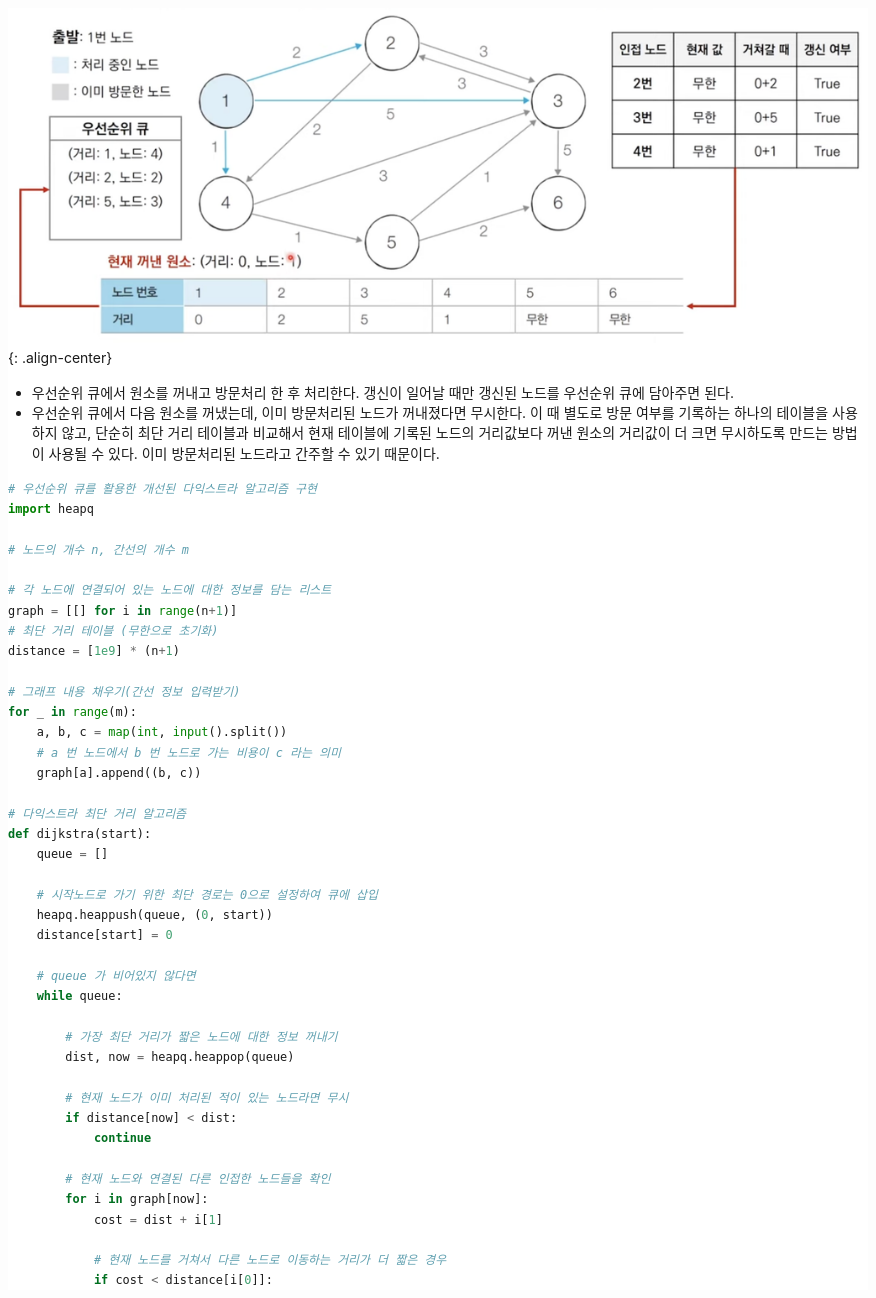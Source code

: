 ![Untitled](/assets/images/DS&Algorithm/Untitled%2019.png){: .align-center}

- 우선순위 큐에서 원소를 꺼내고 방문처리 한 후 처리한다. 갱신이 일어날 때만 갱신된 노드를 우선순위 큐에 담아주면 된다.
- 우선순위 큐에서 다음 원소를 꺼냈는데, 이미 방문처리된 노드가 꺼내졌다면 무시한다. 이 때 별도로 방문 여부를 기록하는 하나의 테이블을 사용하지 않고, 단순히 최단 거리 테이블과 비교해서 현재 테이블에 기록된 노드의 거리값보다 꺼낸 원소의 거리값이 더 크면 무시하도록 만드는 방법이 사용될 수 있다. 이미 방문처리된 노드라고 간주할 수 있기 때문이다.

```python
# 우선순위 큐를 활용한 개선된 다익스트라 알고리즘 구현
import heapq

# 노드의 개수 n, 간선의 개수 m

# 각 노드에 연결되어 있는 노드에 대한 정보를 담는 리스트
graph = [[] for i in range(n+1)]
# 최단 거리 테이블 (무한으로 초기화)
distance = [1e9] * (n+1)

# 그래프 내용 채우기(간선 정보 입력받기)
for _ in range(m):
    a, b, c = map(int, input().split())
    # a 번 노드에서 b 번 노드로 가는 비용이 c 라는 의미
    graph[a].append((b, c))
    
# 다익스트라 최단 거리 알고리즘
def dijkstra(start):
    queue = []
    
    # 시작노드로 가기 위한 최단 경로는 0으로 설정하여 큐에 삽입
    heapq.heappush(queue, (0, start))
    distance[start] = 0
    
    # queue 가 비어있지 않다면
    while queue:
    
        # 가장 최단 거리가 짧은 노드에 대한 정보 꺼내기
        dist, now = heapq.heappop(queue)
        
        # 현재 노드가 이미 처리된 적이 있는 노드라면 무시
        if distance[now] < dist:
            continue
        
        # 현재 노드와 연결된 다른 인접한 노드들을 확인
        for i in graph[now]:
            cost = dist + i[1]
            
            # 현재 노드를 거쳐서 다른 노드로 이동하는 거리가 더 짧은 경우
            if cost < distance[i[0]]:
```